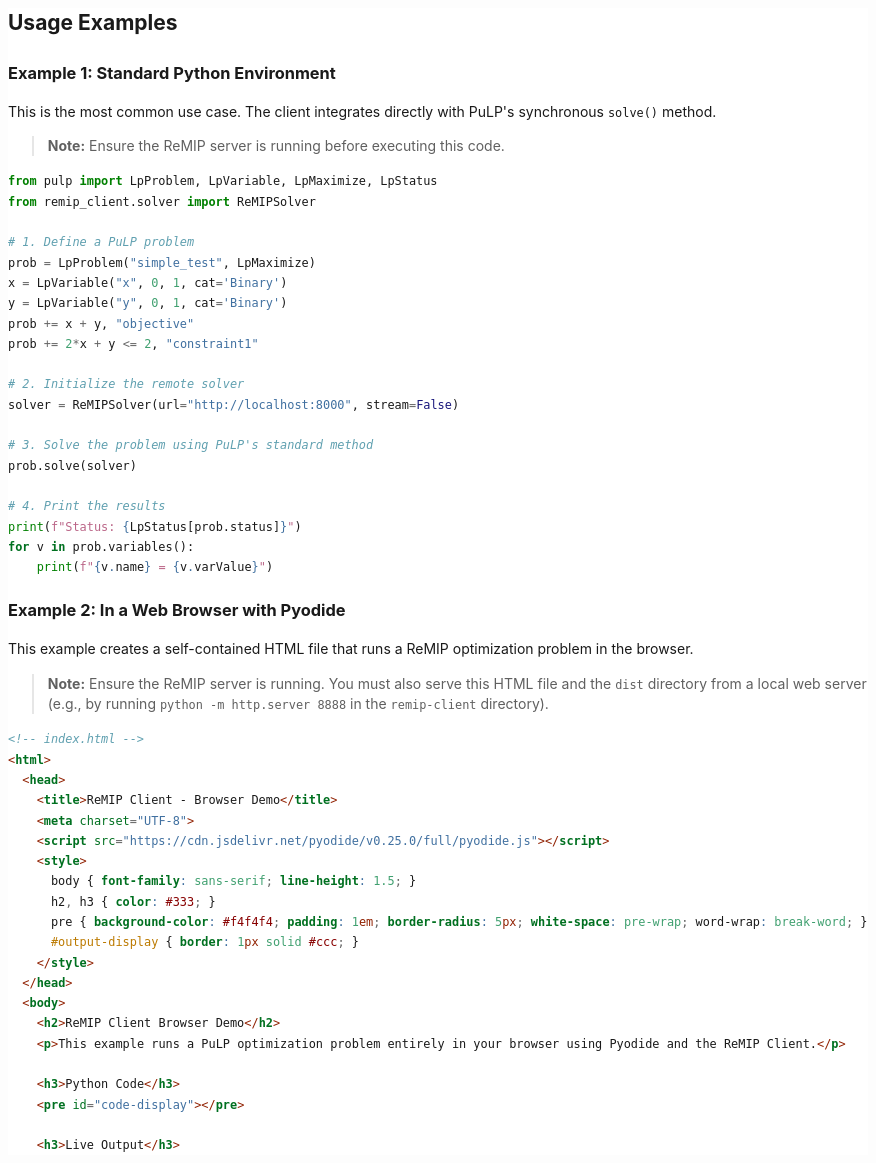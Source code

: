 ## Usage Examples

### Example 1: Standard Python Environment

This is the most common use case. The client integrates directly with PuLP's synchronous `solve()` method.

> **Note:** Ensure the ReMIP server is running before executing this code.

```python
from pulp import LpProblem, LpVariable, LpMaximize, LpStatus
from remip_client.solver import ReMIPSolver

# 1. Define a PuLP problem
prob = LpProblem("simple_test", LpMaximize)
x = LpVariable("x", 0, 1, cat='Binary')
y = LpVariable("y", 0, 1, cat='Binary')
prob += x + y, "objective"
prob += 2*x + y <= 2, "constraint1"

# 2. Initialize the remote solver
solver = ReMIPSolver(url="http://localhost:8000", stream=False)

# 3. Solve the problem using PuLP's standard method
prob.solve(solver)

# 4. Print the results
print(f"Status: {LpStatus[prob.status]}")
for v in prob.variables():
    print(f"{v.name} = {v.varValue}")
```

### Example 2: In a Web Browser with Pyodide

This example creates a self-contained HTML file that runs a ReMIP optimization problem in the browser.

> **Note:** Ensure the ReMIP server is running. You must also serve this HTML file and the `dist` directory from a local web server (e.g., by running `python -m http.server 8888` in the `remip-client` directory).

```html
<!-- index.html -->
<html>
  <head>
    <title>ReMIP Client - Browser Demo</title>
    <meta charset="UTF-8">
    <script src="https://cdn.jsdelivr.net/pyodide/v0.25.0/full/pyodide.js"></script>
    <style>
      body { font-family: sans-serif; line-height: 1.5; }
      h2, h3 { color: #333; }
      pre { background-color: #f4f4f4; padding: 1em; border-radius: 5px; white-space: pre-wrap; word-wrap: break-word; }
      #output-display { border: 1px solid #ccc; }
    </style>
  </head>
  <body>
    <h2>ReMIP Client Browser Demo</h2>
    <p>This example runs a PuLP optimization problem entirely in your browser using Pyodide and the ReMIP Client.</p>

    <h3>Python Code</h3>
    <pre id="code-display"></pre>

    <h3>Live Output</h3>
```